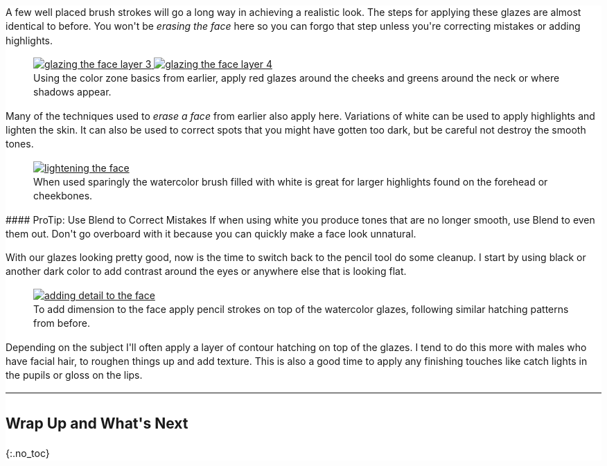 A few well placed brush strokes will go a long way in achieving a realistic look. The steps for applying these glazes are almost identical to before. You won't be *erasing the face* here so you can forgo that step unless you're correcting mistakes or adding highlights.

<figure class="half">
	<a href="{{ site.url }}/images/paper-53-face-glaze-3-lg.jpg">
		<img src="{{ site.url }}/images/paper-53-face-glaze-3.jpg" alt="glazing the face layer 3">
	</a>
	<a href="{{ site.url }}/images/paper-53-face-glaze-4-lg.jpg">
		<img src="{{ site.url }}/images/paper-53-face-glaze-4.jpg" alt="glazing the face layer 4">
	</a>
	<figcaption>Using the color zone basics from earlier, apply red glazes around the cheeks and greens around the neck or where shadows appear.</figcaption>
</figure>

Many of the techniques used to *erase a face* from earlier also apply here. Variations of white can be used to apply highlights and lighten the skin. It can also be used to correct spots that you might have gotten too dark, but be careful not destroy the smooth tones.

<figure>
	<a href="{{ site.url }}/images/paper-53-face-glaze-5-lg.jpg">
		<img src="{{ site.url }}/images/paper-53-face-glaze-5.jpg" alt="lightening the face">
	</a>
	<figcaption>When used sparingly the watercolor brush filled with white is great for larger highlights found on the forehead or cheekbones.</figcaption>
</figure>

<div class="notice-info" markdown="1">
#### ProTip: Use Blend to Correct Mistakes
If when using white you produce tones that are no longer smooth, use Blend to even them out. Don't go overboard with it because you can quickly make a face look unnatural.
</div>

With our glazes looking pretty good, now is the time to switch back to the pencil tool do some cleanup. I start by using black or another dark color to add contrast around the eyes or anywhere else that is looking flat.

<figure>
	<a href="{{ site.url }}/images/paper-53-face-pencil-detail-lg.jpg">
		<img src="{{ site.url }}/images/paper-53-face-pencil-detail.jpg" alt="adding detail to the face">
	</a>
	<figcaption>To add dimension to the face apply pencil strokes on top of the watercolor glazes, following similar hatching patterns from before.</figcaption>
</figure>

Depending on the subject I'll often apply a layer of contour hatching on top of the glazes. I tend to do this more with males who have facial hair, to roughen things up and add texture. This is also a good time to apply any finishing touches like catch lights in the pupils or gloss on the lips.

---

## Wrap Up and What's Next
{:.no_toc}
